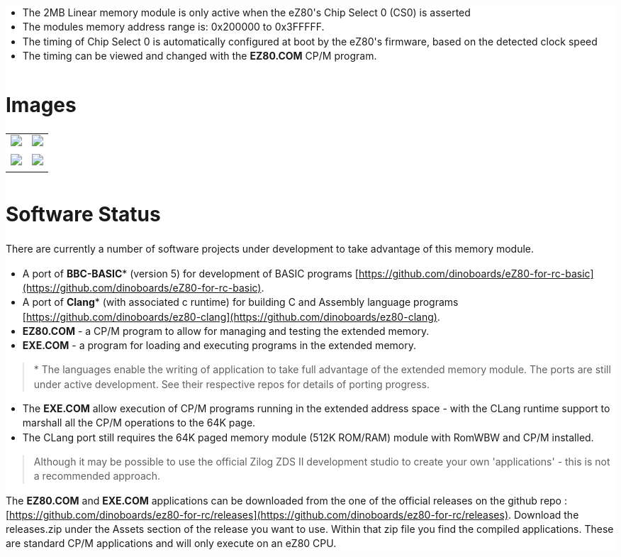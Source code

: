 * The 2MB Linear memory module is only active when the eZ80's Chip Select 0 (CS0) is asserted
* The modules memory address range is: 0x200000 to 0x3FFFFF.
* The timing of Chip Select 0 is automatically configured at boot by the eZ80's firmware, based on the detected clock speed
* The timing can be viewed and changed with the **EZ80.COM** CP/M program.

# Images

<table>
  <tr>
    <td width="50%"><a href="{{ site.baseurl }}/assets/2mb-linear-sram/pcb-assembled.jpg"><img src="{{ site.baseurl }}/assets/2mb-linear-sram/pcb-assembled.jpg" width="90%"/></a></td>
    <td width="50%"><div style="text-align:center"><a href="{{ site.baseurl }}/assets/2mb-linear-sram/kit-components.jpg"><img src="{{ site.baseurl }}/assets/2mb-linear-sram/kit-components.jpg" width="80%"/></a></div></td>
  </tr>
  <tr>
    <td width="50%"><a href="{{ site.baseurl }}/assets/2mb-linear-sram/pcb-top.jpg"><img src="{{ site.baseurl }}/assets/2mb-linear-sram/pcb-top.jpg" width="90%"/></a></td>
    <td width="50%"><a href="{{ site.baseurl }}/assets/2mb-linear-sram/pcb-bottom.jpg"><img src="{{ site.baseurl }}/assets/2mb-linear-sram/pcb-bottom.jpg" width="90%"/></a></td>
  </tr>
</table>


# Software Status

There are currently a number of software projects under development to take advantage of this memory module.

* A port of **BBC-BASIC*** (version 5) for development of BASIC programs [https://github.com/dinoboards/eZ80-for-rc-basic](https://github.com/dinoboards/eZ80-for-rc-basic).
* A port of **Clang*** (with associated c runtime) for building C and Assembly language programs [https://github.com/dinoboards/ez80-clang](https://github.com/dinoboards/ez80-clang).
* **EZ80.COM** - a CP/M program to allow for managing and testing the extended memory.
* **EXE.COM** - a program for loading and executing programs in the extended memory.

> \* The languages enable the writing of application to take full advantage of the extended memory module.  The ports are still under active development.  See their respective repos for details of porting progress.

* The **EXE.COM** allow execution of CP/M programs running in the extended address space - with the CLang runtime support to marshall all the CP/M operations to the 64K page.
* The CLang port still requires the 64K paged memory module (512K ROM/RAM) module with RomWBW and CP/M installed.

> Although it may be possible to use the official Zilog ZDS II development studio to create your own 'applications' - this is not a recommended approach.

The **EZ80.COM** and **EXE.COM** applications can be downloaded from the one of the official releases on the github repo : [https://github.com/dinoboards/ez80-for-rc/releases](https://github.com/dinoboards/ez80-for-rc/releases).  Download the releases.zip under the Assets section of the release you want to use.  Within that zip file you find the compiled applications.  These are standard CP/M applications and will only execute on an eZ80 CPU.
